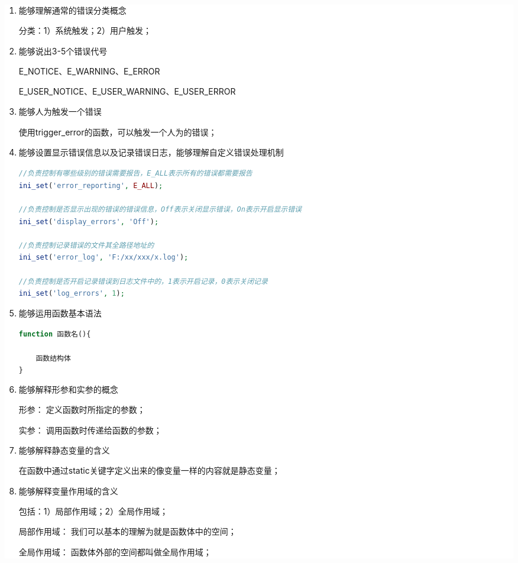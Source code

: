 1. 能够理解通常的错误分类概念

   分类：1）系统触发；2）用户触发；

2. 能够说出3-5个错误代号

   E_NOTICE、E_WARNING、E_ERROR

   E_USER_NOTICE、E_USER_WARNING、E_USER_ERROR

3. 能够人为触发一个错误

   使用trigger_error的函数，可以触发一个人为的错误；

4. 能够设置显示错误信息以及记录错误日志，能够理解自定义错误处理机制

   ```php
   //负责控制有哪些级别的错误需要报告，E_ALL表示所有的错误都需要报告
   ini_set('error_reporting', E_ALL);
   
   //负责控制是否显示出现的错误的错误信息，Off表示关闭显示错误，On表示开启显示错误
   ini_set('display_errors', 'Off');
   
   //负责控制记录错误的文件其全路径地址的
   ini_set('error_log', 'F:/xx/xxx/x.log');
   
   //负责控制是否开启记录错误到日志文件中的，1表示开启记录，0表示关闭记录
   ini_set('log_errors', 1);
   ```

   

5. 能够运用函数基本语法

   ```php
   function 函数名(){
       
       函数结构体
   }
   ```

   

6. 能够解释形参和实参的概念

   形参： 定义函数时所指定的参数；

   实参： 调用函数时传递给函数的参数；

7. 能够解释静态变量的含义

   在函数中通过static关键字定义出来的像变量一样的内容就是静态变量；

8. 能够解释变量作用域的含义

   包括：1）局部作用域；2）全局作用域；

   局部作用域：  我们可以基本的理解为就是函数体中的空间；

   全局作用域： 函数体外部的空间都叫做全局作用域；



